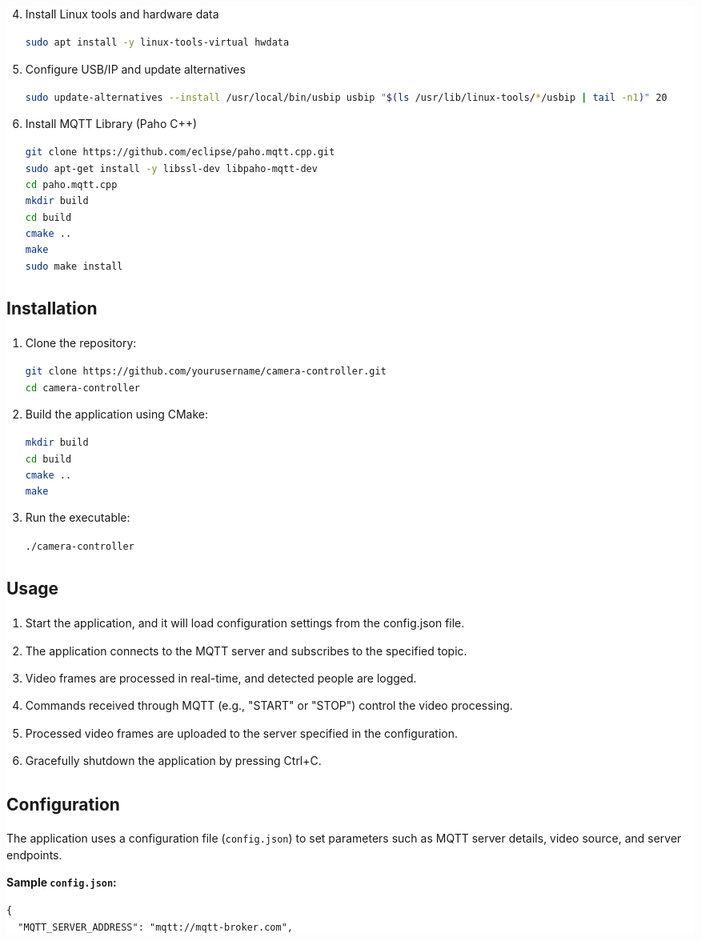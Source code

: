 4. Install Linux tools and hardware data
    ```bash
    sudo apt install -y linux-tools-virtual hwdata

5. Configure USB/IP and update alternatives
    ```bash
    sudo update-alternatives --install /usr/local/bin/usbip usbip "$(ls /usr/lib/linux-tools/*/usbip | tail -n1)" 20

6. Install MQTT Library (Paho C++)
    ```bash
    git clone https://github.com/eclipse/paho.mqtt.cpp.git
    sudo apt-get install -y libssl-dev libpaho-mqtt-dev
    cd paho.mqtt.cpp
    mkdir build
    cd build
    cmake ..
    make
    sudo make install

## Installation

1. Clone the repository:

   ```bash
   git clone https://github.com/yourusername/camera-controller.git
   cd camera-controller
   
2. Build the application using CMake:

    ```bash
    mkdir build
    cd build
    cmake ..
    make
   
3. Run the executable:

    ```bash
    ./camera-controller

## Usage

1. Start the application, and it will load configuration settings from the config.json file.

2. The application connects to the MQTT server and subscribes to the specified topic.

3. Video frames are processed in real-time, and detected people are logged.

4. Commands received through MQTT (e.g., "START" or "STOP") control the video processing.

5. Processed video frames are uploaded to the server specified in the configuration.

6. Gracefully shutdown the application by pressing Ctrl+C.

## Configuration

The application uses a configuration file (`config.json`) to set parameters such as MQTT server details, video source,
and server endpoints.

**Sample `config.json`:**

    {
      "MQTT_SERVER_ADDRESS": "mqtt://mqtt-broker.com",
   ```